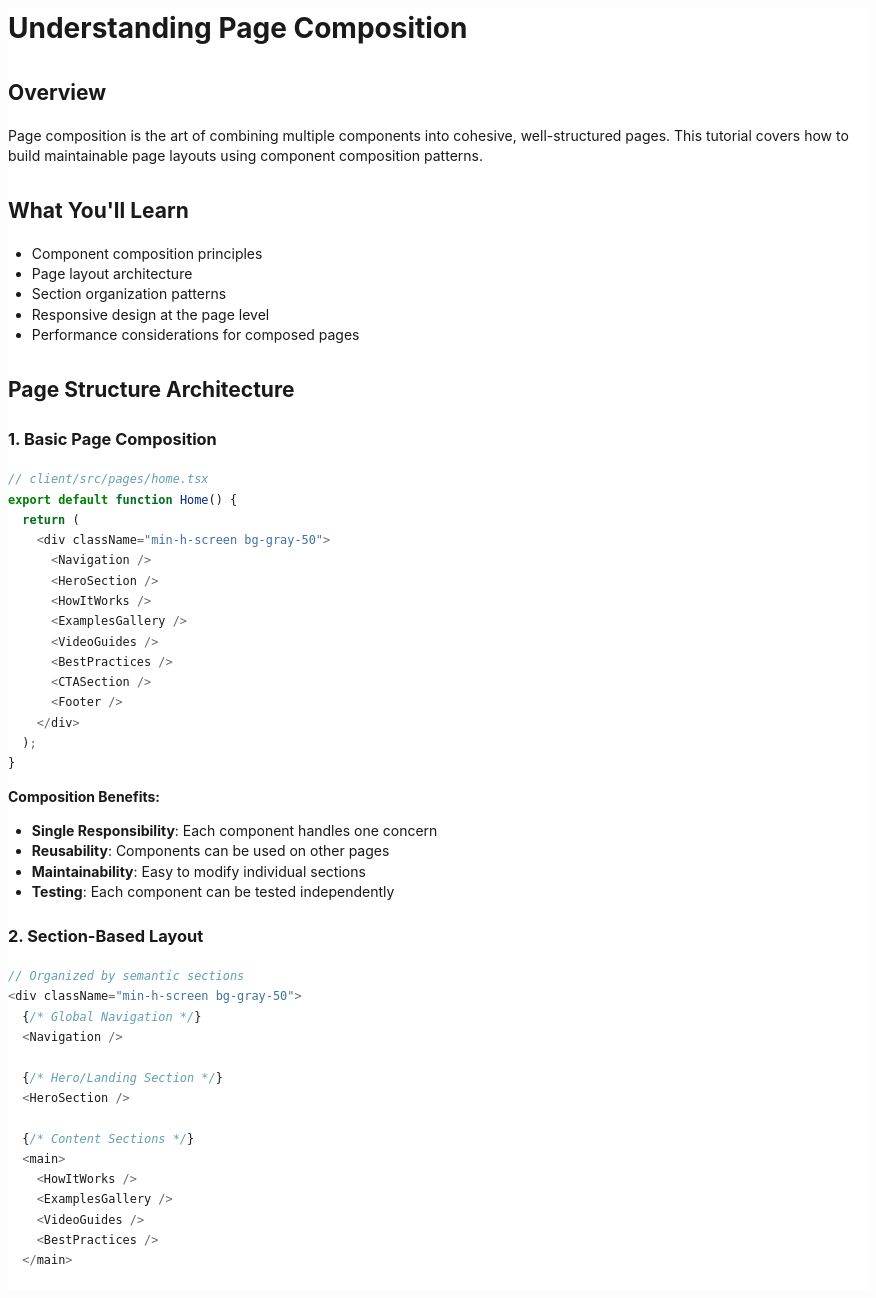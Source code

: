 # Understanding Page Composition

## Overview

Page composition is the art of combining multiple components into cohesive, well-structured pages. This tutorial covers how to build maintainable page layouts using component composition patterns.

## What You'll Learn

- Component composition principles
- Page layout architecture
- Section organization patterns
- Responsive design at the page level
- Performance considerations for composed pages

## Page Structure Architecture

### 1. Basic Page Composition

```typescript
// client/src/pages/home.tsx
export default function Home() {
  return (
    <div className="min-h-screen bg-gray-50">
      <Navigation />
      <HeroSection />
      <HowItWorks />
      <ExamplesGallery />
      <VideoGuides />
      <BestPractices />
      <CTASection />
      <Footer />
    </div>
  );
}
```

**Composition Benefits:**
- **Single Responsibility**: Each component handles one concern
- **Reusability**: Components can be used on other pages
- **Maintainability**: Easy to modify individual sections
- **Testing**: Each component can be tested independently

### 2. Section-Based Layout

```typescript
// Organized by semantic sections
<div className="min-h-screen bg-gray-50">
  {/* Global Navigation */}
  <Navigation />
  
  {/* Hero/Landing Section */}
  <HeroSection />
  
  {/* Content Sections */}
  <main>
    <HowItWorks />
    <ExamplesGallery />
    <VideoGuides />
    <BestPractices />
  </main>
  
```
